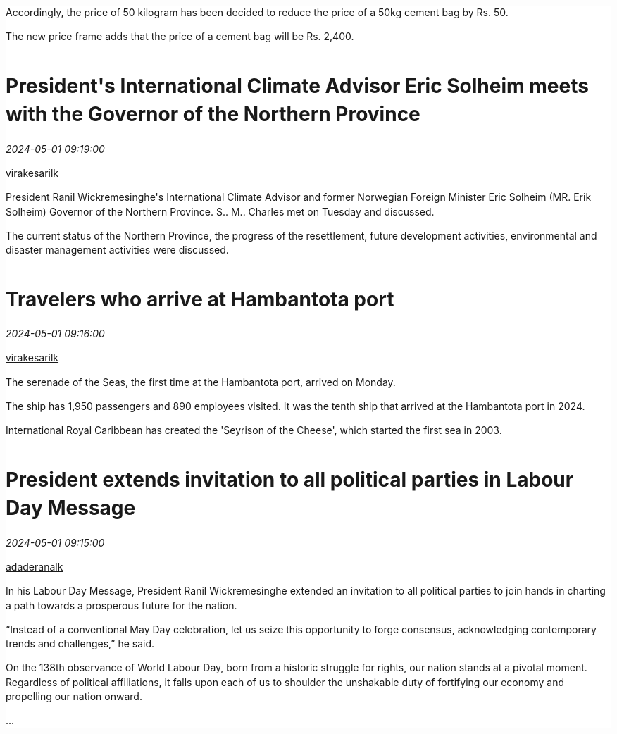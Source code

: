 Accordingly, the price of 50 kilogram has been decided to reduce the price of a 50kg cement bag by Rs. 50.

The new price frame adds that the price of a cement bag will be Rs. 2,400.



# President's International Climate Advisor Eric Solheim meets with the Governor of the Northern Province

*2024-05-01 09:19:00*

[virakesarilk](https://www.virakesari.lk/article/182377)

President Ranil Wickremesinghe's International Climate Advisor and former Norwegian Foreign Minister Eric Solheim (MR. Erik Solheim) Governor of the Northern Province. S.. M.. Charles met on Tuesday and discussed.

The current status of the Northern Province, the progress of the resettlement, future development activities, environmental and disaster management activities were discussed.



# Travelers who arrive at Hambantota port

*2024-05-01 09:16:00*

[virakesarilk](https://www.virakesari.lk/article/182378)

The serenade of the Seas, the first time at the Hambantota port, arrived on Monday.

The ship has 1,950 passengers and 890 employees visited. It was the tenth ship that arrived at the Hambantota port in 2024.

International Royal Caribbean has created the 'Seyrison of the Cheese', which started the first sea in 2003.



# President extends invitation to all political parties in Labour Day Message

*2024-05-01 09:15:00*

[adaderanalk](https://www.adaderana.lk/news/98947/president-extends-invitation-to-all-political-parties-in-labour-day-message)

In his Labour Day Message, President Ranil Wickremesinghe extended an invitation to all political parties to join hands in charting a path towards a prosperous future for the nation.

“Instead of a conventional May Day celebration, let us seize this opportunity to forge consensus, acknowledging contemporary trends and challenges,” he said.

On the 138th observance of World Labour Day, born from a historic struggle for rights, our nation stands at a pivotal moment. Regardless of political affiliations, it falls upon each of us to shoulder the unshakable duty of fortifying our economy and propelling our nation onward.

...
